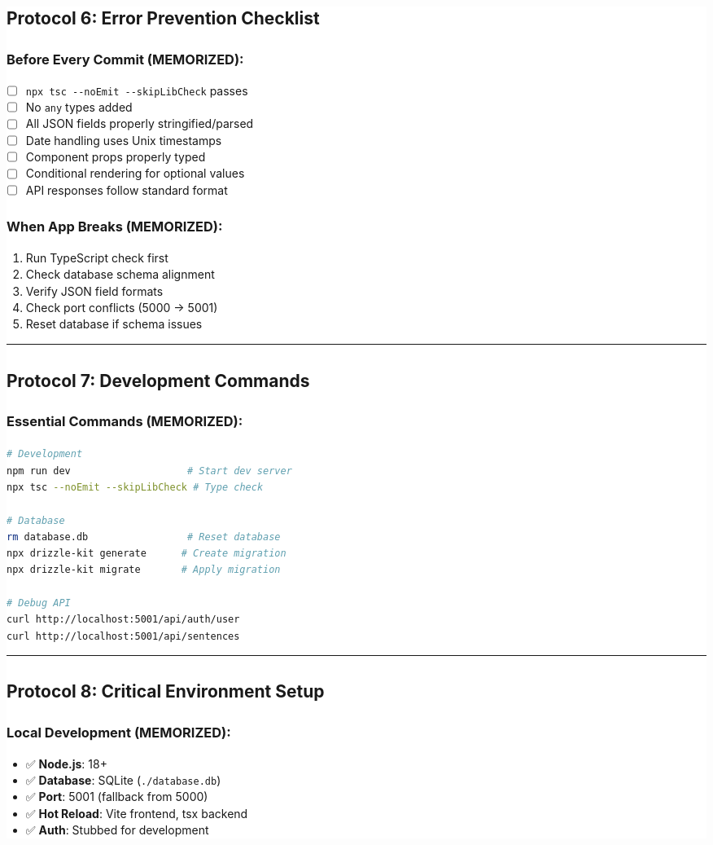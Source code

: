 
## Protocol 6: Error Prevention Checklist

### Before Every Commit (MEMORIZED):
- [ ] `npx tsc --noEmit --skipLibCheck` passes
- [ ] No `any` types added
- [ ] All JSON fields properly stringified/parsed
- [ ] Date handling uses Unix timestamps
- [ ] Component props properly typed
- [ ] Conditional rendering for optional values
- [ ] API responses follow standard format

### When App Breaks (MEMORIZED):
1. Run TypeScript check first
2. Check database schema alignment
3. Verify JSON field formats
4. Check port conflicts (5000 → 5001)
5. Reset database if schema issues

---

## Protocol 7: Development Commands

### Essential Commands (MEMORIZED):
```bash
# Development
npm run dev                    # Start dev server
npx tsc --noEmit --skipLibCheck # Type check

# Database
rm database.db                 # Reset database
npx drizzle-kit generate      # Create migration
npx drizzle-kit migrate       # Apply migration

# Debug API
curl http://localhost:5001/api/auth/user
curl http://localhost:5001/api/sentences
```

---

## Protocol 8: Critical Environment Setup

### Local Development (MEMORIZED):
- ✅ **Node.js**: 18+
- ✅ **Database**: SQLite (`./database.db`)
- ✅ **Port**: 5001 (fallback from 5000)
- ✅ **Hot Reload**: Vite frontend, tsx backend
- ✅ **Auth**: Stubbed for development
